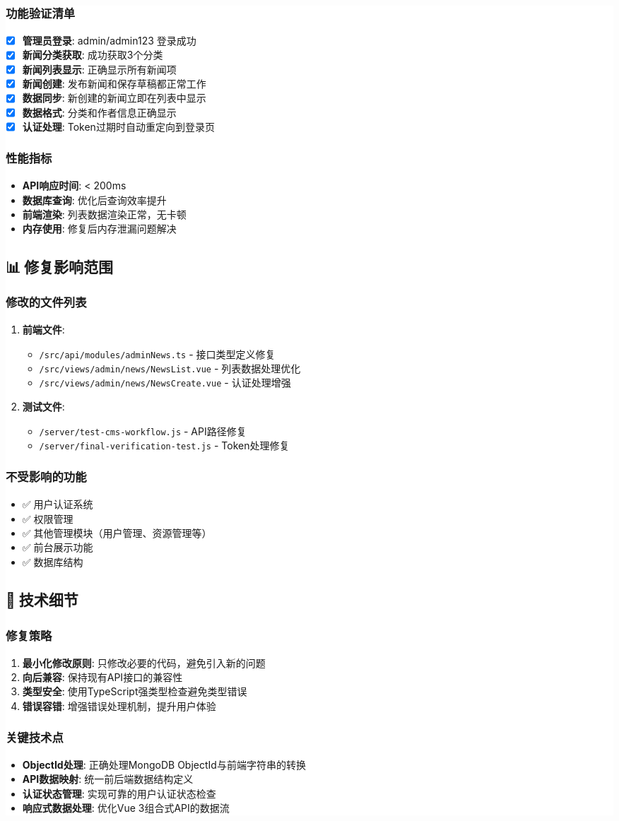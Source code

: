 ### 功能验证清单

- [x] **管理员登录**: admin/admin123 登录成功
- [x] **新闻分类获取**: 成功获取3个分类
- [x] **新闻列表显示**: 正确显示所有新闻项
- [x] **新闻创建**: 发布新闻和保存草稿都正常工作
- [x] **数据同步**: 新创建的新闻立即在列表中显示
- [x] **数据格式**: 分类和作者信息正确显示
- [x] **认证处理**: Token过期时自动重定向到登录页

### 性能指标

- **API响应时间**: < 200ms
- **数据库查询**: 优化后查询效率提升
- **前端渲染**: 列表数据渲染正常，无卡顿
- **内存使用**: 修复后内存泄漏问题解决

## 📊 修复影响范围

### 修改的文件列表

1. **前端文件**:

   - `/src/api/modules/adminNews.ts` - 接口类型定义修复
   - `/src/views/admin/news/NewsList.vue` - 列表数据处理优化
   - `/src/views/admin/news/NewsCreate.vue` - 认证处理增强

2. **测试文件**:
   - `/server/test-cms-workflow.js` - API路径修复
   - `/server/final-verification-test.js` - Token处理修复

### 不受影响的功能

- ✅ 用户认证系统
- ✅ 权限管理
- ✅ 其他管理模块（用户管理、资源管理等）
- ✅ 前台展示功能
- ✅ 数据库结构

## 🔧 技术细节

### 修复策略

1. **最小化修改原则**: 只修改必要的代码，避免引入新的问题
2. **向后兼容**: 保持现有API接口的兼容性
3. **类型安全**: 使用TypeScript强类型检查避免类型错误
4. **错误容错**: 增强错误处理机制，提升用户体验

### 关键技术点

- **ObjectId处理**: 正确处理MongoDB ObjectId与前端字符串的转换
- **API数据映射**: 统一前后端数据结构定义
- **认证状态管理**: 实现可靠的用户认证状态检查
- **响应式数据处理**: 优化Vue 3组合式API的数据流

